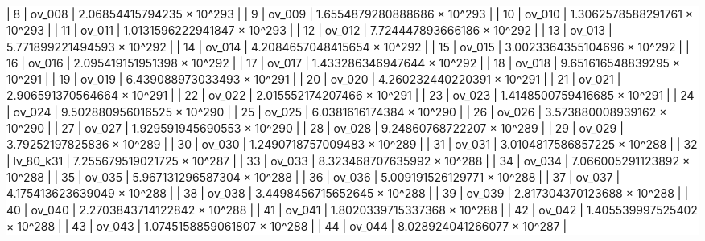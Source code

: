 | 8 | ov_008 | 2.06854415794235 × 10^293 |
| 9 | ov_009 | 1.6554879280888686 × 10^293 |
| 10 | ov_010 | 1.3062578588291761 × 10^293 |
| 11 | ov_011 | 1.0131596222941847 × 10^293 |
| 12 | ov_012 | 7.724447893666186 × 10^292 |
| 13 | ov_013 | 5.771899221494593 × 10^292 |
| 14 | ov_014 | 4.2084657048415654 × 10^292 |
| 15 | ov_015 | 3.0023364355104696 × 10^292 |
| 16 | ov_016 | 2.095419151951398 × 10^292 |
| 17 | ov_017 | 1.433286346947644 × 10^292 |
| 18 | ov_018 | 9.651616548839295 × 10^291 |
| 19 | ov_019 | 6.439088973033493 × 10^291 |
| 20 | ov_020 | 4.260232440220391 × 10^291 |
| 21 | ov_021 | 2.906591370564664 × 10^291 |
| 22 | ov_022 | 2.015552174207466 × 10^291 |
| 23 | ov_023 | 1.4148500759416685 × 10^291 |
| 24 | ov_024 | 9.502880956016525 × 10^290 |
| 25 | ov_025 | 6.0381616174384 × 10^290 |
| 26 | ov_026 | 3.573880008939162 × 10^290 |
| 27 | ov_027 | 1.929591945690553 × 10^290 |
| 28 | ov_028 | 9.24860768722207 × 10^289 |
| 29 | ov_029 | 3.79252197825836 × 10^289 |
| 30 | ov_030 | 1.2490718757009483 × 10^289 |
| 31 | ov_031 | 3.0104817586857225 × 10^288 |
| 32 | lv_80_k31 | 7.255679519021725 × 10^287 |
| 33 | ov_033 | 8.323468707635992 × 10^288 |
| 34 | ov_034 | 7.066005291123892 × 10^288 |
| 35 | ov_035 | 5.967131296587304 × 10^288 |
| 36 | ov_036 | 5.009191526129771 × 10^288 |
| 37 | ov_037 | 4.175413623639049 × 10^288 |
| 38 | ov_038 | 3.4498456715652645 × 10^288 |
| 39 | ov_039 | 2.817304370123688 × 10^288 |
| 40 | ov_040 | 2.2703843714122842 × 10^288 |
| 41 | ov_041 | 1.8020339715337368 × 10^288 |
| 42 | ov_042 | 1.405539997525402 × 10^288 |
| 43 | ov_043 | 1.0745158859061807 × 10^288 |
| 44 | ov_044 | 8.028924041266077 × 10^287 |